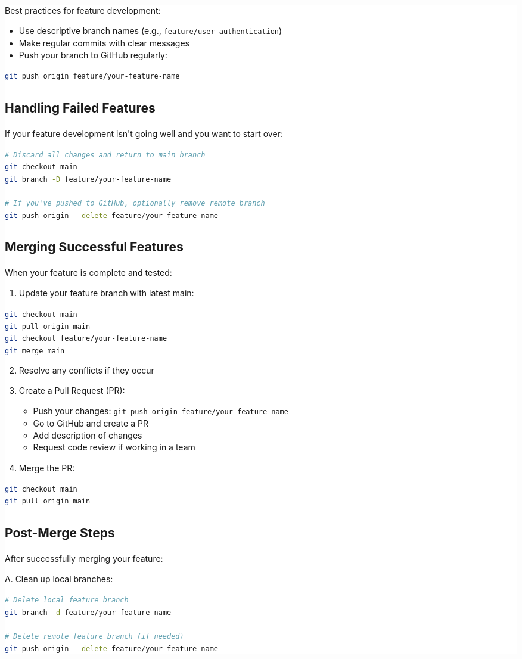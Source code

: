 Best practices for feature development:
- Use descriptive branch names (e.g., `feature/user-authentication`)
- Make regular commits with clear messages
- Push your branch to GitHub regularly:

```bash
git push origin feature/your-feature-name
```

## Handling Failed Features

If your feature development isn't going well and you want to start over:

```bash
# Discard all changes and return to main branch
git checkout main
git branch -D feature/your-feature-name

# If you've pushed to GitHub, optionally remove remote branch
git push origin --delete feature/your-feature-name
```

## Merging Successful Features

When your feature is complete and tested:

1. Update your feature branch with latest main:

```bash
git checkout main
git pull origin main
git checkout feature/your-feature-name
git merge main
```

2. Resolve any conflicts if they occur

3. Create a Pull Request (PR):
   - Push your changes: `git push origin feature/your-feature-name`
   - Go to GitHub and create a PR
   - Add description of changes
   - Request code review if working in a team

4. Merge the PR:

```bash
git checkout main
git pull origin main
```

## Post-Merge Steps

After successfully merging your feature:

A. Clean up local branches:
```bash
# Delete local feature branch
git branch -d feature/your-feature-name

# Delete remote feature branch (if needed)
git push origin --delete feature/your-feature-name
```
